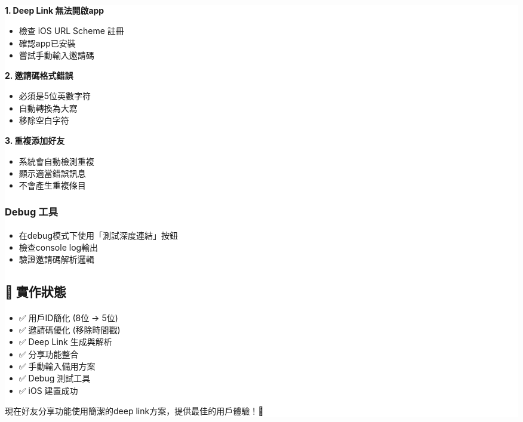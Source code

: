 **1. Deep Link 無法開啟app**
- 檢查 iOS URL Scheme 註冊
- 確認app已安裝
- 嘗試手動輸入邀請碼

**2. 邀請碼格式錯誤**
- 必須是5位英數字符
- 自動轉換為大寫
- 移除空白字符

**3. 重複添加好友**
- 系統會自動檢測重複
- 顯示適當錯誤訊息
- 不會產生重複條目

### Debug 工具
- 在debug模式下使用「測試深度連結」按鈕
- 檢查console log輸出
- 驗證邀請碼解析邏輯

## 🚀 實作狀態

- ✅ 用戶ID簡化 (8位 → 5位)
- ✅ 邀請碼優化 (移除時間戳)
- ✅ Deep Link 生成與解析
- ✅ 分享功能整合
- ✅ 手動輸入備用方案
- ✅ Debug 測試工具
- ✅ iOS 建置成功

現在好友分享功能使用簡潔的deep link方案，提供最佳的用戶體驗！🎉